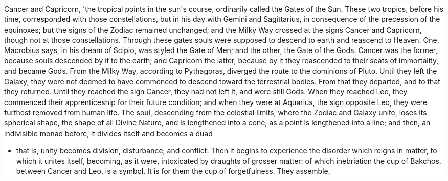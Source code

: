 Cancer and Capricorn, 'the tropical points in the sun's
course,
ordinarily called the Gates of the Sun. These two
tropics, before his
time, corresponded with those
constellations, but in his day with
Gemini and Sagittarius,
in consequence of the precession of the
equinoxes; but the
signs of the Zodiac remained unchanged; and the
Milky Way
crossed at the signs Cancer and Capricorn, though not
at
those constellations.
Through these gates souls were
supposed to descend to earth and reascend
to Heaven. One,
Macrobius says, in his dream of Scipio, was
styled the Gate
of Men; and the other, the Gate of the Gods. Cancer
was the
former, because souls descended by it to the earth;
and
Capricorn the latter, because by it they reascended to
their seats of
immortality, and became Gods. From the Milky
Way, according to
Pythagoras, diverged the route to the
dominions of Pluto. Until they left
the Galaxy, they were
not deemed to have commenced to descend
toward the
terrestrial bodies. From that they departed, and to that
they
returned. Until they reached the sign Cancer, they had
not left it, and
were still Gods. When they reached Leo,
they commenced their
apprenticeship for their future
condition; and when they were at
Aquarius, the sign
opposite Leo, they were furthest removed from
human
life.
The soul, descending from the celestial limits, where
the Zodiac and
Galaxy unite, loses its spherical shape, the
shape of all Divine Nature,
and is lengthened into a cone,
as a point is lengthened into a line; and
then, an
indivisible monad before, it divides itself and becomes a
duad
- that is, unity becomes division, disturbance, and
conflict. Then it
begins to experience the disorder which
reigns in matter, to which it
unites itself, becoming, as
it were, intoxicated by draughts of grosser
matter: of
which inebriation the cup of Bakchos, between Cancer
and
Leo, is a symbol. It is for them the cup of
forgetfulness. They assemble,